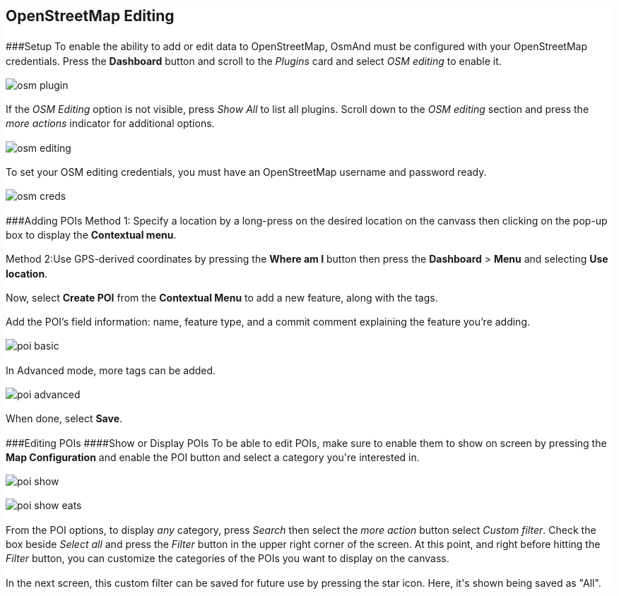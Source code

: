 
OpenStreetMap Editing
--------------------------------

###Setup
To enable the ability to add or edit data to OpenStreetMap, OsmAnd must be configured with your OpenStreetMap credentials. Press the **Dashboard** button and scroll to the *Plugins* card and select *OSM editing* to enable it. 

![osm plugin][]

If the *OSM Editing* option is not visible, press *Show All* to list all plugins. Scroll down to the *OSM editing* section and press the *more actions* indicator for additional options.

![osm editing][]

To set your OSM editing credentials, you must have an OpenStreetMap username and password ready.

![osm creds][]


###Adding POIs
Method 1: Specify a location by a long-press on the desired location on the canvass then clicking on the pop-up box to display the **Contextual menu**.

Method 2:Use GPS-derived coordinates by pressing the **Where am I** button then press the **Dashboard** \> **Menu** and selecting **Use location**.

Now, select **Create POI** from the **Contextual Menu** to add a new feature, along with the tags.

Add the POI’s field information: name, feature type, and a commit comment explaining the feature you’re adding. 

![poi basic][]

In Advanced mode, more tags can be added.

![poi advanced][]

When done, select **Save**.


###Editing POIs
####Show or Display POIs
To be able to edit POIs, make sure to enable them to show on screen by pressing the **Map Configuration** and enable the POI button and select a category you're interested in.

![poi show][]

![poi show eats][]

From the POI options, to display *any* category, press *Search* then select the *more action* button select *Custom filter*. Check the box beside *Select all* and press the *Filter* button in the upper right corner of the screen. At this point, and right before hitting the *Filter* button, you can customize the categories of the POIs you want to display on the canvass.

In the next screen, this custom filter can be saved for future use by pressing the star icon. Here, it's shown being saved as "All".


[Downloading offline maps]: /images/en/mobile-mapping/osmand/osmand_image05_en.png
[Canvass Elements]: /images/mobile-mapping/osmand2_000.png
[Long Press Pop-up]: /images/mobile-mapping/osmand2_001a.png
[Long Press Menu]: /images/mobile-mapping/osmand2_001b.png
[Download]: /images/mobile-mapping/osmand2_002a.png
[Download db]: /images/mobile-mapping/osmand2_002b.png
[osm plugin]: /images/mobile-mapping/osmand2_003.png
[osm editing]: /images/mobile-mapping/osmand2_003a.png
[osm creds]: /images/mobile-mapping/osmand2_003b.png
[poi basic]: /images/mobile-mapping/osmand2_004a.png
[poi advanced]: /images/mobile-mapping/osmand2_004b.png
[poi show]: /images/mobile-mapping/osmand2_005a.png
[poi show eats]: /images/mobile-mapping/osmand2_005b.png
[poi custom]: /images/mobile-mapping/osmand2_005c.png
[poi custom2]: /images/mobile-mapping/osmand2_005d.png
[poi edit1]: /images/mobile-mapping/osmand2_006a.png
[note]: /images/mobile-mapping/osmand2_007a.png
[note0]: /images/mobile-mapping/osmand2_007b.png
[note1]: /images/mobile-mapping/osmand2_007b.png
[note2]: /images/mobile-mapping/osmand2_007c.png
[locally saved bugs]: /images/mobile-mapping/osmand2_008a.png
[Enable Trip Recording]: /images/mobile-mapping/osmand2_009a.png
[Right panel gpx photo]: /images/mobile-mapping/osmand2_009b.png
[Taking audio, photo or notes]: /images/mobile-mapping/osmand2_009c.png
[Display GPS tracks]: /images/mobile-mapping/osmand2_009d.png
[Show GPS tracks and waypoints]: /images/mobile-mapping/osmand2_010a.png